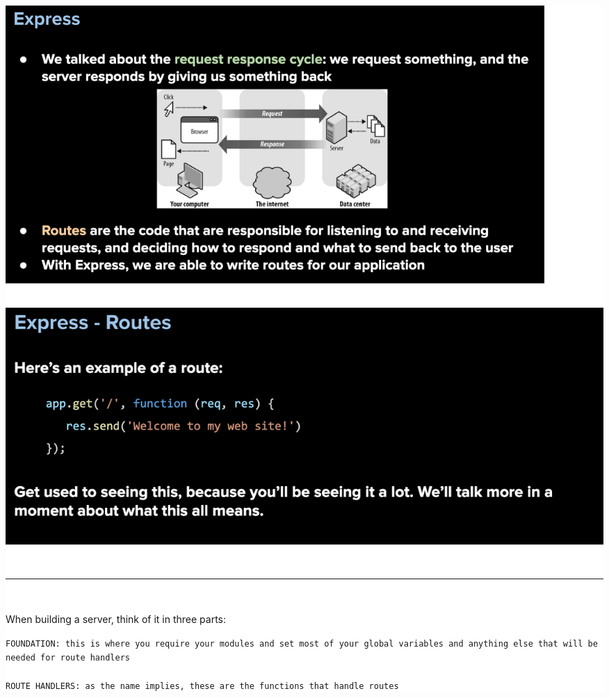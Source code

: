 <img src='./assets/5.png' alt='slide power point' height='400px'>

<img src='./assets/6.png' alt='slide power point' height='400px'>

<hr>
<br>

When building a server, think of it in three parts: 

    FOUNDATION: this is where you require your modules and set most of your global variables and anything else that will be needed for route handlers

    ROUTE HANDLERS: as the name implies, these are the functions that handle routes
